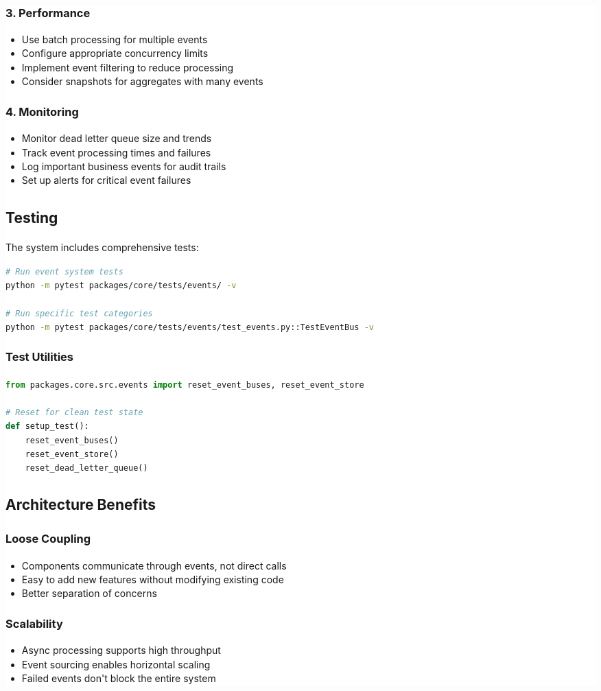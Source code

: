 ### 3. Performance

- Use batch processing for multiple events
- Configure appropriate concurrency limits
- Implement event filtering to reduce processing
- Consider snapshots for aggregates with many events

### 4. Monitoring

- Monitor dead letter queue size and trends
- Track event processing times and failures
- Log important business events for audit trails
- Set up alerts for critical event failures

## Testing

The system includes comprehensive tests:

```bash
# Run event system tests
python -m pytest packages/core/tests/events/ -v

# Run specific test categories
python -m pytest packages/core/tests/events/test_events.py::TestEventBus -v
```

### Test Utilities

```python
from packages.core.src.events import reset_event_buses, reset_event_store

# Reset for clean test state
def setup_test():
    reset_event_buses()
    reset_event_store()
    reset_dead_letter_queue()
```

## Architecture Benefits

### Loose Coupling

- Components communicate through events, not direct calls
- Easy to add new features without modifying existing code
- Better separation of concerns

### Scalability

- Async processing supports high throughput
- Event sourcing enables horizontal scaling
- Failed events don't block the entire system
